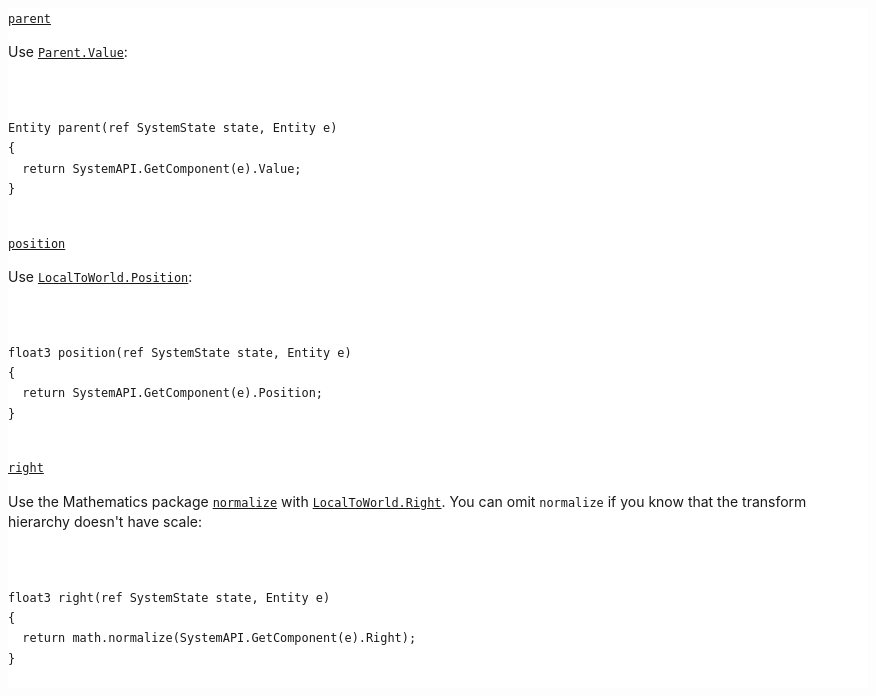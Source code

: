 [`parent`](xref:UnityEngine.Transform.parent)

</td>
<td>

Use [`Parent.Value`](xref:Unity.Transforms.Parent.Value):<br/><br/>

<pre>
<code class="lang-c#">
Entity parent(ref SystemState state, Entity e)
{
  return SystemAPI.GetComponent<Parent>(e).Value;
}
</code>
</pre>

</td>
</tr>
<tr>
<td>

[`position`](xref:UnityEngine.Transform.position)

</td>
<td>

Use [`LocalToWorld.Position`](xref:Unity.Transforms.LocalToWorld.Position):<br/><br/>

<pre>
<code class="lang-c#">
float3 position(ref SystemState state, Entity e)
{
  return SystemAPI.GetComponent<LocalToWorld>(e).Position;
}
</code>
</pre>

</td>
</tr>
<tr>
<td>

[`right`](xref:UnityEngine.Transform.right)

</td>
<td>

Use the Mathematics package [`normalize`](https://docs.unity3d.com/Packages/com.unity.mathematics@1.2/api/Unity.Mathematics.math.normalize.html) with [`LocalToWorld.Right`](xref:Unity.Transforms.LocalToWorld.Right). You can omit `normalize` if you know that the transform hierarchy doesn't have scale:<br/><br/>

<pre>
<code class="lang-c#">
float3 right(ref SystemState state, Entity e)
{
  return math.normalize(SystemAPI.GetComponent<LocalToWorld>(e).Right);
}
</code>
</pre>
